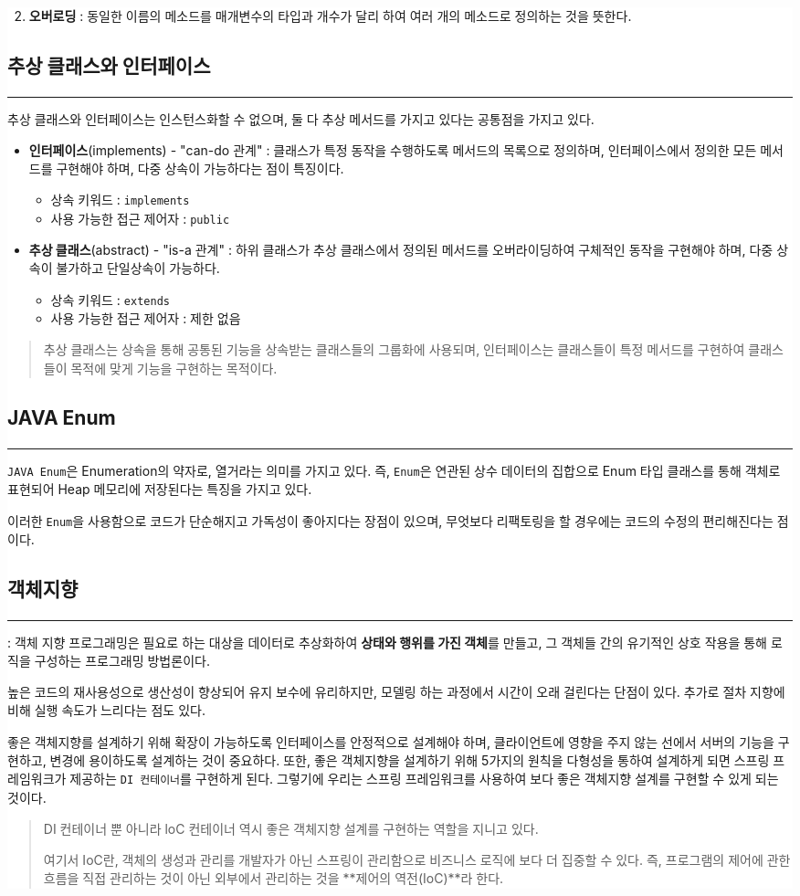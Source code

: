 
2. **오버로딩** : 동일한 이름의 메소드를 매개변수의 타입과 개수가 달리 하여 여러 개의 메소드로  정의하는 것을 뜻한다.


## 추상 클래스와 인터페이스

---

추상 클래스와 인터페이스는 인스턴스화할 수 없으며, 둘 다 추상 메서드를 가지고 있다는 공통점을 가지고 있다.

- **인터페이스**(implements) - "can-do 관계"
: 클래스가 특정 동작을 수행하도록 메서드의 목록으로 정의하며, 인터페이스에서 정의한 모든 메서드를 구현해야 하며, 다중 상속이 가능하다는 점이 특징이다.
  
  - 상속 키워드 : `implements`
  - 사용 가능한 접근 제어자 : `public`

- **추상 클래스**(abstract) - "is-a 관계"
: 하위 클래스가 추상 클래스에서 정의된 메서드를 오버라이딩하여 구체적인 동작을 구현해야 하며, 다중 상속이 불가하고 단일상속이 가능하다.

  - 상속 키워드 : `extends`
  - 사용 가능한 접근 제어자 : 제한 없음

> 추상 클래스는 상속을 통해 공통된 기능을 상속받는 클래스들의 그룹화에 사용되며,   인터페이스는 클래스들이 특정 메서드를 구현하여 클래스들이 목적에 맞게 기능을 구현하는 목적이다.

## JAVA Enum

---

`JAVA Enum`은 Enumeration의 약자로, 열거라는 의미를 가지고 있다. 즉, `Enum`은 연관된 상수 데이터의 집합으로 Enum 타입 클래스를 통해 객체로 표현되어 Heap 메모리에 저장된다는 특징을 가지고 있다.
 
이러한 `Enum`을 사용함으로 코드가 단순해지고 가독성이 좋아지다는 장점이 있으며, 무엇보다 리팩토링을 할 경우에는 코드의 수정의 편리해진다는 점이다. 


## 객체지향

---


: 객체 지향 프로그래밍은 필요로 하는 대상을 데이터로 추상화하여 **상태와 행위를 가진 객체**를 만들고, 그 객체들 간의 유기적인 상호 작용을 통해 로직을 구성하는 프로그래밍 방법론이다.



높은 코드의 재사용성으로 생산성이 향상되어 유지 보수에 유리하지만, 모델링 하는 과정에서 시간이 오래 걸린다는 단점이 있다. 추가로 절차 지향에 비해 실행 속도가 느리다는 점도 있다.  

좋은 객체지향를 설계하기 위해 확장이 가능하도록 인터페이스를 안정적으로 설계해야 하며, 클라이언트에 영향을 주지 않는 선에서 서버의 기능을 구현하고, 변경에 용이하도록 설계하는 것이 중요하다.
또한, 좋은 객체지향을 설계하기 위해 5가지의 원칙을 다형성을 통하여 설계하게 되면 스프링 프레임워크가 제공하는 `DI 컨테이너`를 구현하게 된다. 그렇기에 우리는 스프링 프레임워크를 사용하여 보다 좋은 객체지향 설계를 구현할 수 있게 되는 것이다.

> DI 컨테이너 뿐 아니라 loC 컨테이너 역시 좋은 객체지향 설계를 구현하는 역할을 지니고 있다.
> 
> 여기서 IoC란, 객체의 생성과 관리를 개발자가 아닌 스프링이 관리함으로 비즈니스 로직에 보다 더 집중할 수 있다. 즉, 프로그램의 제어에 관한 흐름을 직접 관리하는 것이 아닌 외부에서 관리하는 것을 
> **제어의 역전(IoC)**라 한다.
